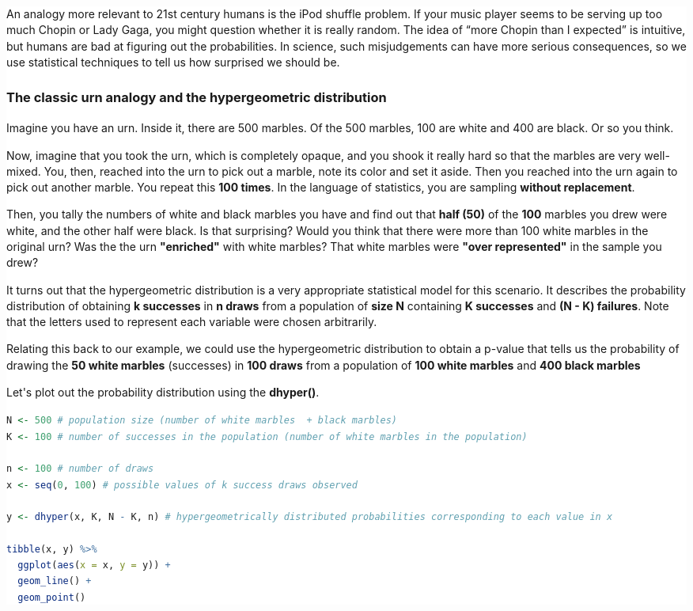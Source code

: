 An analogy more relevant to 21st century humans is the iPod shuffle problem. If your music player seems to be serving up too much Chopin or Lady Gaga, you might question whether it is really random. The idea of “more Chopin than I expected” is intuitive, but humans are bad at figuring out the probabilities. In science, such misjudgements can have more serious consequences, so we use statistical techniques to tell us how surprised we should be.

### The classic urn analogy and the hypergeometric distribution

Imagine you have an urn. Inside it, there are 500 marbles. Of the 500 marbles, 100 are white and 400 are black. Or so you think.

Now, imagine that you took the urn, which is completely opaque, and you shook it really hard so that the marbles are very well-mixed. You, then, reached into the urn to pick out a marble, note its color and set it aside. Then you reached into the urn again to pick out another marble. You repeat this **100 times**. In the language of statistics, you are sampling **without replacement**.

Then, you tally the numbers of white and black marbles you have and find out that **half (50)** of the **100** marbles you drew were white, and the other half were black. Is that surprising? Would you think that there were more than 100 white marbles in the original urn? Was the the urn **"enriched"** with white marbles? That white marbles were **"over represented"** in the sample you drew?

It turns out that the hypergeometric distribution is a very appropriate statistical model for this scenario. It describes the probability distribution of obtaining **k successes** in **n draws** from a population of **size N** containing **K successes** and **(N - K) failures**. Note that the letters used to represent each variable were chosen arbitrarily.

Relating this back to our example, we could use the hypergeometric distribution to obtain a p-value that tells us the probability of drawing the **50 white marbles** (successes) in **100 draws** from a population of **100 white marbles** and **400 black marbles**

Let's plot out the probability distribution using the **dhyper()**.

``` r
N <- 500 # population size (number of white marbles  + black marbles)
K <- 100 # number of successes in the population (number of white marbles in the population)

n <- 100 # number of draws
x <- seq(0, 100) # possible values of k success draws observed

y <- dhyper(x, K, N - K, n) # hypergeometrically distributed probabilities corresponding to each value in x

tibble(x, y) %>% 
  ggplot(aes(x = x, y = y)) +
  geom_line() +
  geom_point()
```
